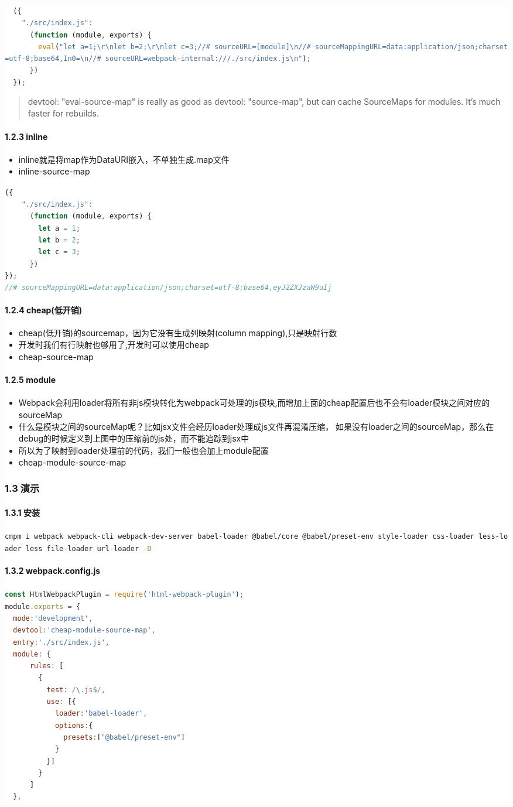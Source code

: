 ```js
  ({
    "./src/index.js":
      (function (module, exports) {
        eval("let a=1;\r\nlet b=2;\r\nlet c=3;//# sourceURL=[module]\n//# sourceMappingURL=data:application/json;charset=utf-8;base64,In0=\n//# sourceURL=webpack-internal:///./src/index.js\n");
      })
  });
```
> devtool: "eval-source-map" is really as good as devtool: "source-map", but can cache SourceMaps for modules. It’s much faster for rebuilds.

#### 1.2.3 inline
- inline就是将map作为DataURI嵌入，不单独生成.map文件
- inline-source-map
```js
({
    "./src/index.js":
      (function (module, exports) {
        let a = 1;
        let b = 2;
        let c = 3;
      })
});
//# sourceMappingURL=data:application/json;charset=utf-8;base64,eyJ2ZXJzaW9uIj
```
#### 1.2.4 cheap(低开销)
- cheap(低开销)的sourcemap，因为它没有生成列映射(column mapping),只是映射行数
- 开发时我们有行映射也够用了,开发时可以使用cheap
- cheap-source-map
#### 1.2.5 module
- Webpack会利用loader将所有非js模块转化为webpack可处理的js模块,而增加上面的cheap配置后也不会有loader模块之间对应的sourceMap
- 什么是模块之间的sourceMap呢？比如jsx文件会经历loader处理成js文件再混淆压缩， 如果没有loader之间的sourceMap，那么在debug的时候定义到上图中的压缩前的js处，而不能追踪到jsx中
- 所以为了映射到loader处理前的代码，我们一般也会加上module配置
- cheap-module-source-map

### 1.3 演示
#### 1.3.1 安装
```sh
cnpm i webpack webpack-cli webpack-dev-server babel-loader @babel/core @babel/preset-env style-loader css-loader less-loader less file-loader url-loader -D
```
#### 1.3.2 webpack.config.js
```js
const HtmlWebpackPlugin = require('html-webpack-plugin');
module.exports = {
  mode:'development',
  devtool:'cheap-module-source-map',
  entry:'./src/index.js',
  module: {
      rules: [
        {
          test: /\.js$/,
          use: [{
            loader:'babel-loader',
            options:{
              presets:["@babel/preset-env"]
            }
          }]
        } 
      ]
  },
```